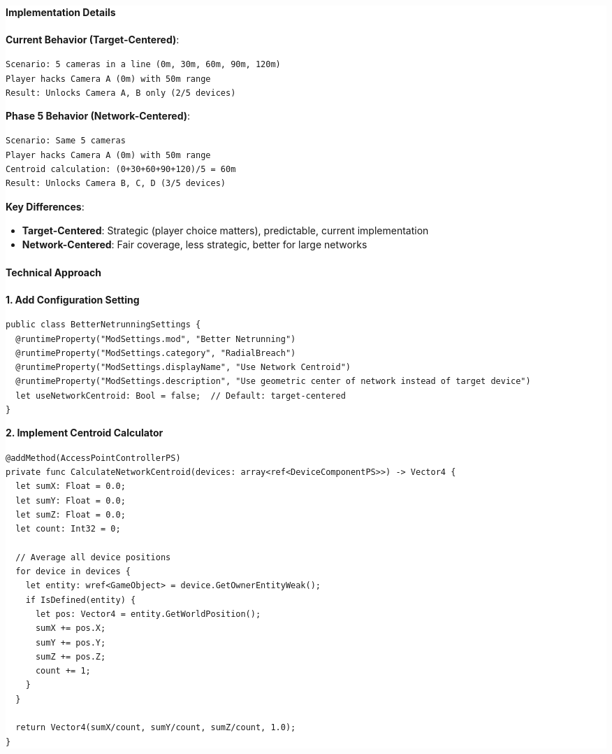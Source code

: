 #### Implementation Details

**Current Behavior (Target-Centered)**:
```
Scenario: 5 cameras in a line (0m, 30m, 60m, 90m, 120m)
Player hacks Camera A (0m) with 50m range
Result: Unlocks Camera A, B only (2/5 devices)
```

**Phase 5 Behavior (Network-Centered)**:
```
Scenario: Same 5 cameras
Player hacks Camera A (0m) with 50m range
Centroid calculation: (0+30+60+90+120)/5 = 60m
Result: Unlocks Camera B, C, D (3/5 devices)
```

**Key Differences**:
- **Target-Centered**: Strategic (player choice matters), predictable, current implementation
- **Network-Centered**: Fair coverage, less strategic, better for large networks

#### Technical Approach

**1. Add Configuration Setting**
```redscript
public class BetterNetrunningSettings {
  @runtimeProperty("ModSettings.mod", "Better Netrunning")
  @runtimeProperty("ModSettings.category", "RadialBreach")
  @runtimeProperty("ModSettings.displayName", "Use Network Centroid")
  @runtimeProperty("ModSettings.description", "Use geometric center of network instead of target device")
  let useNetworkCentroid: Bool = false;  // Default: target-centered
}
```

**2. Implement Centroid Calculator**
```redscript
@addMethod(AccessPointControllerPS)
private func CalculateNetworkCentroid(devices: array<ref<DeviceComponentPS>>) -> Vector4 {
  let sumX: Float = 0.0;
  let sumY: Float = 0.0;
  let sumZ: Float = 0.0;
  let count: Int32 = 0;

  // Average all device positions
  for device in devices {
    let entity: wref<GameObject> = device.GetOwnerEntityWeak();
    if IsDefined(entity) {
      let pos: Vector4 = entity.GetWorldPosition();
      sumX += pos.X;
      sumY += pos.Y;
      sumZ += pos.Z;
      count += 1;
    }
  }

  return Vector4(sumX/count, sumY/count, sumZ/count, 1.0);
}
```
